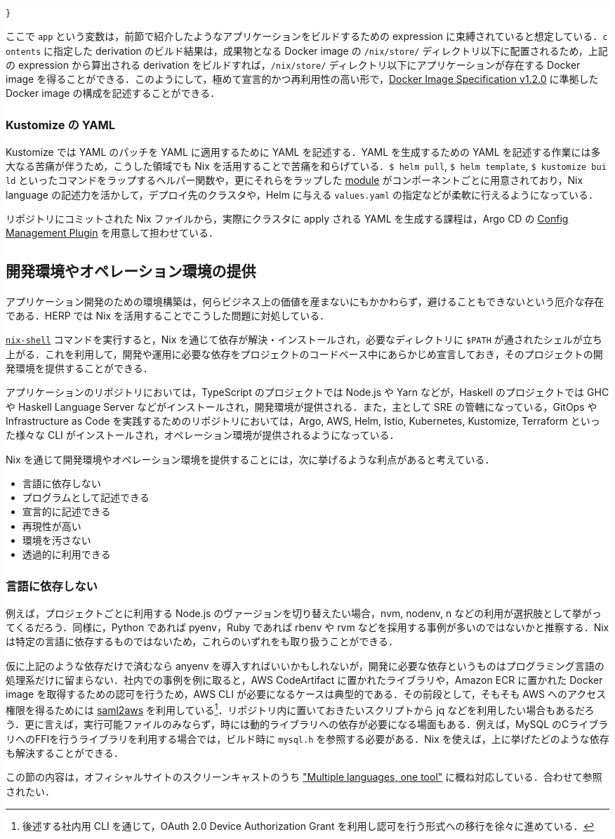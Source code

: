 ```nix
}
```

ここで `app` という変数は，前節で紹介したようなアプリケーションをビルドするための expression に束縛されていると想定している．`contents` に指定した derivation のビルド結果は，成果物となる Docker image の `/nix/store/` ディレクトリ以下に配置されるため，上記の expression から算出される derivation をビルドすれば，`/nix/store/` ディレクトリ以下にアプリケーションが存在する Docker image を得ることができる．このようにして，極めて宣言的かつ再利用性の高い形で，[Docker Image Specification v1.2.0](https://github.com/moby/moby/blob/master/image/spec/v1.2.md) に準拠した Docker image の構成を記述することができる．

### Kustomize の YAML

Kustomize では YAML のパッチを YAML に適用するために YAML を記述する．YAML を生成するための YAML を記述する作業には多大なる苦痛が伴うため，こうした領域でも Nix を活用することで苦痛を和らげている．`$ helm pull`, `$ helm template`, `$ kustomize build` といったコマンドをラップするヘルパー関数や，更にそれらをラップした [module](https://nixos.org/manual/nixos/stable/index.html#sec-writing-modules) がコンポーネントごとに用意されており，Nix language の記述力を活かして，デプロイ先のクラスタや，Helm に与える `values.yaml` の指定などが柔軟に行えるようになっている．

リポジトリにコミットされた Nix ファイルから，実際にクラスタに apply される YAML を生成する課程は，Argo CD の [Config Management Plugin](https://argo-cd.readthedocs.io/en/stable/user-guide/config-management-plugins/) を用意して担わせている．

## 開発環境やオペレーション環境の提供

アプリケーション開発のための環境構築は，何らビジネス上の価値を産まないにもかかわらず，避けることもできないという厄介な存在である．HERP では Nix を活用することでこうした問題に対処している．

[`nix-shell`](https://nixos.org/manual/nix/stable/command-ref/nix-shell.html) コマンドを実行すると，Nix を通じて依存が解決・インストールされ，必要なディレクトリに `$PATH` が通されたシェルが立ち上がる．これを利用して，開発や運用に必要な依存をプロジェクトのコードベース中にあらかじめ宣言しておき，そのプロジェクトの開発環境を提供することができる．

アプリケーションのリポジトリにおいては，TypeScript のプロジェクトでは Node.js や Yarn などが，Haskell のプロジェクトでは GHC や Haskell Language Server などがインストールされ，開発環境が提供される．また，主として SRE の管轄になっている，GitOps や Infrastructure as Code を実践するためのリポジトリにおいては，Argo, AWS, Helm, Istio, Kubernetes, Kustomize, Terraform といった様々な CLI がインストールされ，オペレーション環境が提供されるようになっている．

Nix を通じて開発環境やオペレーション環境を提供することには，次に挙げるような利点があると考えている．

- 言語に依存しない
- プログラムとして記述できる
- 宣言的に記述できる
- 再現性が高い
- 環境を汚さない
- 透過的に利用できる

### 言語に依存しない

例えば，プロジェクトごとに利用する Node.js のヴァージョンを切り替えたい場合，nvm, nodenv, n などの利用が選択肢として挙がってくるだろう．同様に，Python であれば pyenv，Ruby であれば rbenv や rvm などを採用する事例が多いのではないかと推察する．Nix は特定の言語に依存するものではないため，これらのいずれをも取り扱うことができる．

仮に上記のような依存だけで済むなら anyenv を導入すればいいかもしれないが，開発に必要な依存というものはプログラミング言語の処理系だけに留まらない．社内での事例を例に取ると，AWS CodeArtifact に置かれたライブラリや，Amazon ECR に置かれた Docker image を取得するための認可を行うため，AWS CLI が必要になるケースは典型的である．その前段として，そもそも AWS へのアクセス権限を得るためには [saml2aws](https://github.com/Versent/saml2aws) を利用している[^7]．リポジトリ内に置いておきたいスクリプトから jq などを利用したい場合もあるだろう．更に言えば，実行可能ファイルのみならず，時には動的ライブラリへの依存が必要になる場面もある．例えば，MySQL のCライブラリへのFFIを行うライブラリを利用する場合では，ビルド時に `mysql.h` を参照する必要がある．Nix を使えば，上に挙げたどのような依存も解決することができる．

この節の内容は，オフィシャルサイトのスクリーンキャストのうち ["Multiple languages, one tool"](https://nixos.org/#asciinema-demo-example_2) に概ね対応している．合わせて参照されたい．


[^1]: ディレクトリも含む．
[^2]: [GitHub に書かれたもの](https://github.com/NixOS/nixpkgs/blob/4968a578314bf48a37021c7affc31be69c2f52fe/pkgs/tools/text/nawk/default.nix)を引用の上，一部を省略した．
[^3]: こうした挙動は [`patchelf`](https://github.com/NixOS/patchelf) や [`patchShebang`](https://github.com/NixOS/nixpkgs/blob/master/pkgs/build-support/setup-hooks/patch-shebangs.sh) によって実現されている．
[^4]: [The Twelve-Factor App](https://12factor.net/) の [V. Build, release, run](https://12factor.net/build-release-run) を参照のこと．
[^5]: 「調達せざるを得ない」と言い換えてもよい．
[^6]: Lambda function などの一部の例外を除く．
[^7]: 後述する社内用 CLI を通じて，OAuth 2.0 Device Authorization Grant を利用し認可を行う形式への移行を徐々に進めている．
[^8]: 実はこれ自体も Nix expression で記述された値であり，実態は巨大な attribute set である．
[^9]: flakes が stable になればそちらへの移行を検討することになるだろう．
[^10]: [The Twelve-Factor App](https://12factor.net/) の [X. Dev/prod parity](https://12factor.net/dev-prod-parity) を参照のこと．
[^11]: かつては CircleCI を利用しており，今でも一部で稼働している．
[^12]: Amazon EKS で構築した Kubernetes クラスタ上で稼働しているため，AWS 上の各種リソースへのアクセスが安全かつ簡便に行えるようになっている．
[^13]: ちなみに，この Docker image 自体も Nix を用いてビルドされている．[GitHub Actions Runner 自体も Nix のパケッジとして利用できる](https://github.com/NixOS/nixpkgs/blob/master/pkgs/development/tools/continuous-integration/github-runner/default.nix)ため，比較的簡単に作成することができる．
[^14]: Nix におけるビルドキャッシュの取得元のこと．